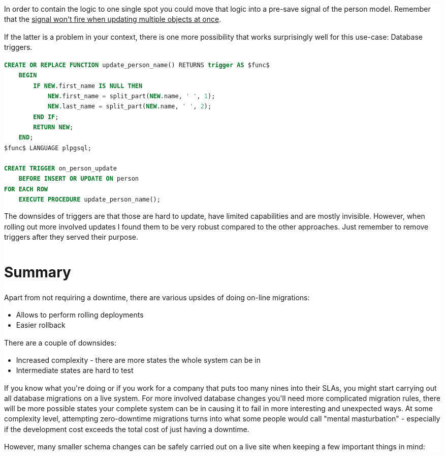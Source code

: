 In order to contain the logic to one single spot you could move that logic into
a pre-save signal of the person model. Remember that the [signal won't
fire when updating multiple objects at once][DjangoUpdate].

If the latter is a problem in your context, there is one more possibility that
works surprisingly well for this use-case: Database triggers.

```sql
CREATE OR REPLACE FUNCTION update_person_name() RETURNS trigger AS $func$
    BEGIN
        IF NEW.first_name IS NULL THEN
            NEW.first_name = split_part(NEW.name, ' ', 1);
            NEW.last_name = split_part(NEW.name, ' ', 2);
        END IF;
        RETURN NEW;
    END;
$func$ LANGUAGE plpgsql;

CREATE TRIGGER on_person_update
    BEFORE INSERT OR UPDATE ON person
FOR EACH ROW
    EXECUTE PROCEDURE update_person_name();
```

The downsides of triggers are that those are hard to update, have limited
capabilities and are mostly invisible. However, when rolling out more involved
updates I found them to be very robust compared to the other approaches. Just
remember to remove triggers after they served their purpose.

[DjangoDataMigration]: https://docs.djangoproject.com/en/1.8/topics/migrations/#data-migrations
[DjangoSignals]: https://docs.djangoproject.com/en/1.8/ref/signals/#pre-save
[DjangoUpdate]: https://docs.djangoproject.com/en/1.8/topics/db/queries/#updating-multiple-objects-at-once

# Summary

Apart from not requiring a downtime, there are various upsides of doing on-line
migrations:

* Allows to perform rolling deployments
* Easier rollback

There are a couple of downsides:

* Increased complexity - there are more states the whole system can be in
* Intermediate states are hard to test

If you know what you're doing or if you work for a company that puts too many
nines into their SLAs, you might start carrying out all database migrations on
a live system. For more involved database changes you'll need more complicated
migration rules, there will be more possible states your complete system can be
in causing it to fail in more interesting and unexpected ways. At some
complexity level, attempting zero-downtime migrations turns into what some
people would call "mental masturbation" - especially if the development cost
exceeds the total cost of just having a downtime.

However, many smaller schema changes can be safely carried out on a live site
when keeping a few important things in mind:


[ParallelMigration]: https://groups.google.com/forum/#!topic/south-users/9TJuEf-gJEE
[AlterTable]: http://www.postgresql.org/docs/9.4/static/sql-altertable.html 
[LWLocks]: http://www.slideshare.net/jkshah/understanding-postgresql-lw-locks
[Downtime]: http://www.databasesoup.com/2013/11/alter-table-and-downtime-part-ii.html
[OneMigration]: https://github.com/django/django/blob/stable/1.7.x/django/db/migrations/executor.py#L100
[AtomicDDL]: https://github.com/django/django/blob/stable/1.7.x/django/db/backends/schema.py#L85
[AlterTableNotes]: http://www.postgresql.org/docs/9.4/static/sql-altertable.html#AEN70018
[BruceNull]: https://momjian.us/main/writings/pgsql/nulls.pdf
[DjangoDefault]: https://docs.djangoproject.com/en/1.8/ref/migration-operations/#addfield
[RunSQL]: https://docs.djangoproject.com/en/1.8/ref/migration-operations/#runsql
[BatchUpdate]: http://stackoverflow.com/questions/1113277/how-do-i-do-large-non-blocking-updates-in-postgresql
[BreakAtomic]: http://stackoverflow.com/questions/31247810/commit-manually-in-django-data-migration 
[NonAtomic]: https://docs.djangoproject.com/en/2.0/howto/writing-migrations/#non-atomic-migrations
[DropColumn]: http://www.databasesoup.com/2013/11/alter-table-and-downtime-part-i.html
[GitHub]: https://github.com/Pankrat/pankrat.github.io/issues
[Twitter]: https://twitter.com/pankrateer